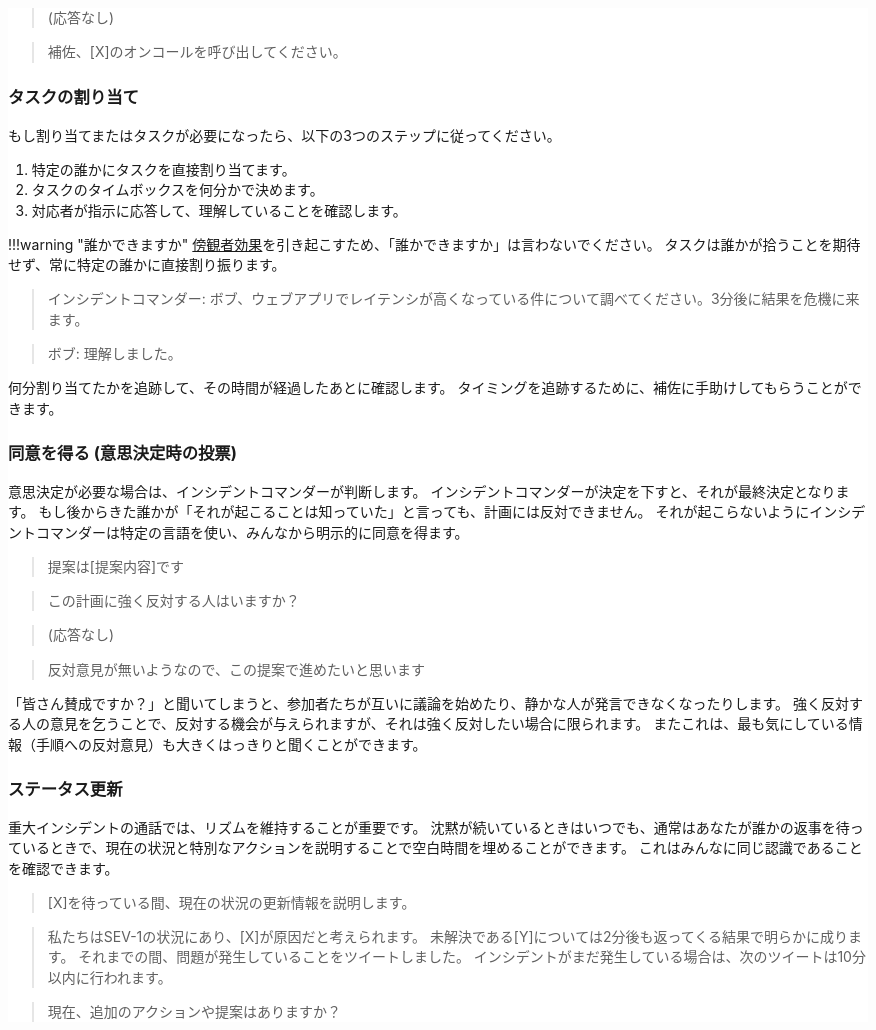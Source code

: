 > (応答なし)

> 補佐、[X]のオンコールを呼び出してください。

### タスクの割り当て

もし割り当てまたはタスクが必要になったら、以下の3つのステップに従ってください。

1. 特定の誰かにタスクを直接割り当てます。
1. タスクのタイムボックスを何分かで決めます。
1. 対応者が指示に応答して、理解していることを確認します。

!!!warning "誰かできますか"
    [傍観者効果](https://en.wikipedia.org/wiki/Bystander_effect)を引き起こすため、「誰かできますか」は言わないでください。
    タスクは誰かが拾うことを期待せず、常に特定の誰かに直接割り振ります。

> インシデントコマンダー: ボブ、ウェブアプリでレイテンシが高くなっている件について調べてください。3分後に結果を危機に来ます。

> ボブ: 理解しました。

何分割り当てたかを追跡して、その時間が経過したあとに確認します。
タイミングを追跡するために、補佐に手助けしてもらうことができます。

### 同意を得る (意思決定時の投票)

意思決定が必要な場合は、インシデントコマンダーが判断します。
インシデントコマンダーが決定を下すと、それが最終決定となります。
もし後からきた誰かが「それが起こることは知っていた」と言っても、計画には反対できません。
それが起こらないようにインシデントコマンダーは特定の言語を使い、みんなから明示的に同意を得ます。


> 提案は[提案内容]です

> この計画に強く反対する人はいますか？

> (応答なし)

> 反対意見が無いようなので、この提案で進めたいと思います

「皆さん賛成ですか？」と聞いてしまうと、参加者たちが互いに議論を始めたり、静かな人が発言できなくなったりします。
強く反対する人の意見を乞うことで、反対する機会が与えられますが、それは強く反対したい場合に限られます。
またこれは、最も気にしている情報（手順への反対意見）も大きくはっきりと聞くことができます。


### ステータス更新

重大インシデントの通話では、リズムを維持することが重要です。
沈黙が続いているときはいつでも、通常はあなたが誰かの返事を待っているときで、現在の状況と特別なアクションを説明することで空白時間を埋めることができます。
これはみんなに同じ認識であることを確認できます。

> [X]を待っている間、現在の状況の更新情報を説明します。

> 私たちはSEV-1の状況にあり、[X]が原因だと考えられます。
> 未解決である[Y]については2分後も返ってくる結果で明らかに成ります。
> それまでの間、問題が発生していることをツイートしました。
> インシデントがまだ発生している場合は、次のツイートは10分以内に行われます。

> 現在、追加のアクションや提案はありますか？

